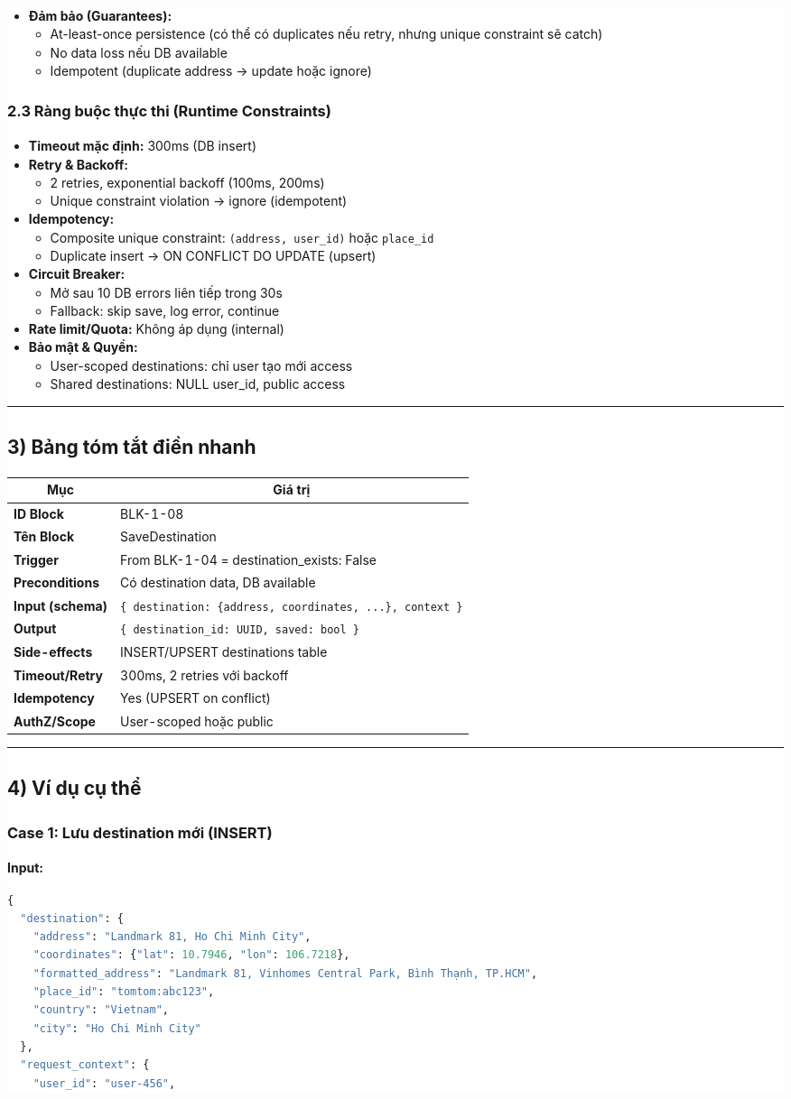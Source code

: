 - **Đảm bảo (Guarantees):**
  - At-least-once persistence (có thể có duplicates nếu retry, nhưng unique constraint sẽ catch)
  - No data loss nếu DB available
  - Idempotent (duplicate address → update hoặc ignore)

### 2.3 Ràng buộc thực thi (Runtime Constraints)
- **Timeout mặc định:** 300ms (DB insert)
- **Retry & Backoff:** 
  - 2 retries, exponential backoff (100ms, 200ms)
  - Unique constraint violation → ignore (idempotent)
- **Idempotency:** 
  - Composite unique constraint: `(address, user_id)` hoặc `place_id`
  - Duplicate insert → ON CONFLICT DO UPDATE (upsert)
- **Circuit Breaker:** 
  - Mở sau 10 DB errors liên tiếp trong 30s
  - Fallback: skip save, log error, continue
- **Rate limit/Quota:** Không áp dụng (internal)
- **Bảo mật & Quyền:**
  - User-scoped destinations: chỉ user tạo mới access
  - Shared destinations: NULL user_id, public access

---

## 3) Bảng tóm tắt điền nhanh
| Mục | Giá trị |
|---|---|
| **ID Block** | BLK-1-08 |
| **Tên Block** | SaveDestination |
| **Trigger** | From BLK-1-04 = destination_exists: False |
| **Preconditions** | Có destination data, DB available |
| **Input (schema)** | `{ destination: {address, coordinates, ...}, context }` |
| **Output** | `{ destination_id: UUID, saved: bool }` |
| **Side-effects** | INSERT/UPSERT destinations table |
| **Timeout/Retry** | 300ms, 2 retries với backoff |
| **Idempotency** | Yes (UPSERT on conflict) |
| **AuthZ/Scope** | User-scoped hoặc public |

---

## 4) Ví dụ cụ thể

### Case 1: Lưu destination mới (INSERT)
**Input:**
```python
{
  "destination": {
    "address": "Landmark 81, Ho Chi Minh City",
    "coordinates": {"lat": 10.7946, "lon": 106.7218},
    "formatted_address": "Landmark 81, Vinhomes Central Park, Bình Thạnh, TP.HCM",
    "place_id": "tomtom:abc123",
    "country": "Vietnam",
    "city": "Ho Chi Minh City"
  },
  "request_context": {
    "user_id": "user-456",
```